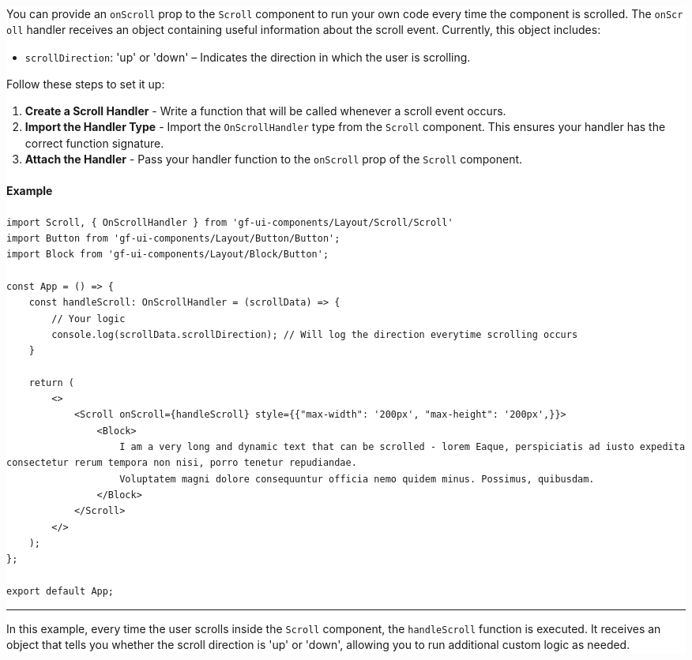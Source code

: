 You can provide an `onScroll` prop to the `Scroll` component to run your own code every time the component is scrolled. The `onScroll` handler receives an object containing useful information about the scroll event. Currently, this object includes:

- `scrollDirection`: 'up' or 'down' – Indicates the direction in which the user is scrolling.

Follow these steps to set it up:

1. **Create a Scroll Handler** - Write a function that will be called whenever a scroll event occurs.
2. **Import the Handler Type** - Import the `OnScrollHandler` type from the `Scroll` component. This ensures your handler has the correct function signature.
3. **Attach the Handler** - Pass your handler function to the `onScroll` prop of the `Scroll` component.

#### Example
```tsx
import Scroll, { OnScrollHandler } from 'gf-ui-components/Layout/Scroll/Scroll'
import Button from 'gf-ui-components/Layout/Button/Button';
import Block from 'gf-ui-components/Layout/Block/Button';

const App = () => {
    const handleScroll: OnScrollHandler = (scrollData) => {
        // Your logic
        console.log(scrollData.scrollDirection); // Will log the direction everytime scrolling occurs
    }

    return (
        <>
            <Scroll onScroll={handleScroll} style={{"max-width": '200px', "max-height": '200px',}}>
                <Block>
                    I am a very long and dynamic text that can be scrolled - lorem Eaque, perspiciatis ad iusto expedita consectetur rerum tempora non nisi, porro tenetur repudiandae. 
                    Voluptatem magni dolore consequuntur officia nemo quidem minus. Possimus, quibusdam.
                </Block> 
            </Scroll>
        </>
    );
};

export default App;
```

---
In this example, every time the user scrolls inside the `Scroll` component, the `handleScroll` function is executed. It receives an object that tells you whether the scroll direction is 'up' or 'down', allowing you to run additional custom logic as needed.
